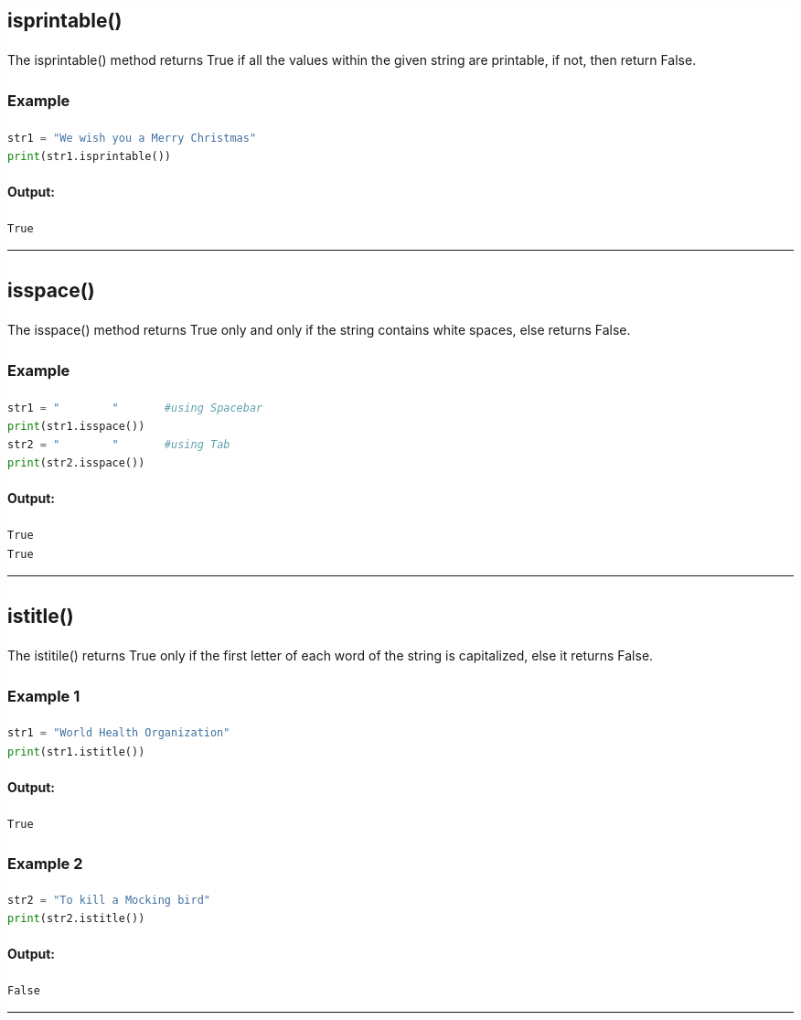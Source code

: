 ## isprintable() 
The isprintable() method returns True if all the values within the given string are printable, if not, then return False.

### Example 
```python
str1 = "We wish you a Merry Christmas"
print(str1.isprintable())
```
#### Output:
```
True
 ```
---

## isspace() 
The isspace() method returns True only and only if the string contains white spaces, else returns False.

### Example
```python
str1 = "        "       #using Spacebar
print(str1.isspace())
str2 = "        "       #using Tab
print(str2.isspace())
```
#### Output:
```
True
True
 ```
---

## istitle() 
The istitile() returns True only if the first letter of each word of the string is capitalized, else it returns False.

### Example 1
```python
str1 = "World Health Organization" 
print(str1.istitle())
```
#### Output:
```
True
 ```

### Example 2
```python
str2 = "To kill a Mocking bird"
print(str2.istitle())
```
#### Output:
```
False
 ```
---
